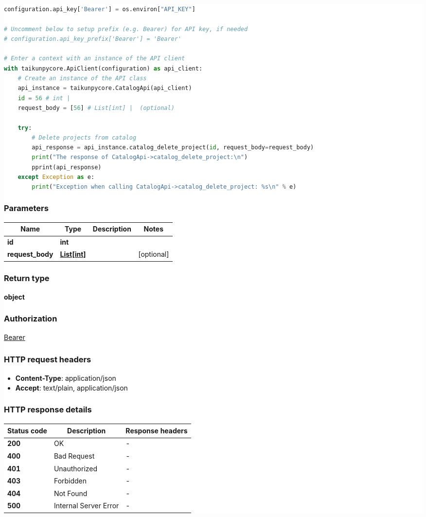 ```python
configuration.api_key['Bearer'] = os.environ["API_KEY"]

# Uncomment below to setup prefix (e.g. Bearer) for API key, if needed
# configuration.api_key_prefix['Bearer'] = 'Bearer'

# Enter a context with an instance of the API client
with taikunpycore.ApiClient(configuration) as api_client:
    # Create an instance of the API class
    api_instance = taikunpycore.CatalogApi(api_client)
    id = 56 # int | 
    request_body = [56] # List[int] |  (optional)

    try:
        # Delete projects from catalog
        api_response = api_instance.catalog_delete_project(id, request_body=request_body)
        print("The response of CatalogApi->catalog_delete_project:\n")
        pprint(api_response)
    except Exception as e:
        print("Exception when calling CatalogApi->catalog_delete_project: %s\n" % e)
```



### Parameters


Name | Type | Description  | Notes
------------- | ------------- | ------------- | -------------
 **id** | **int**|  | 
 **request_body** | [**List[int]**](int.md)|  | [optional] 

### Return type

**object**

### Authorization

[Bearer](../README.md#Bearer)

### HTTP request headers

 - **Content-Type**: application/json
 - **Accept**: text/plain, application/json

### HTTP response details

| Status code | Description | Response headers |
|-------------|-------------|------------------|
**200** | OK |  -  |
**400** | Bad Request |  -  |
**401** | Unauthorized |  -  |
**403** | Forbidden |  -  |
**404** | Not Found |  -  |
**500** | Internal Server Error |  -  |
